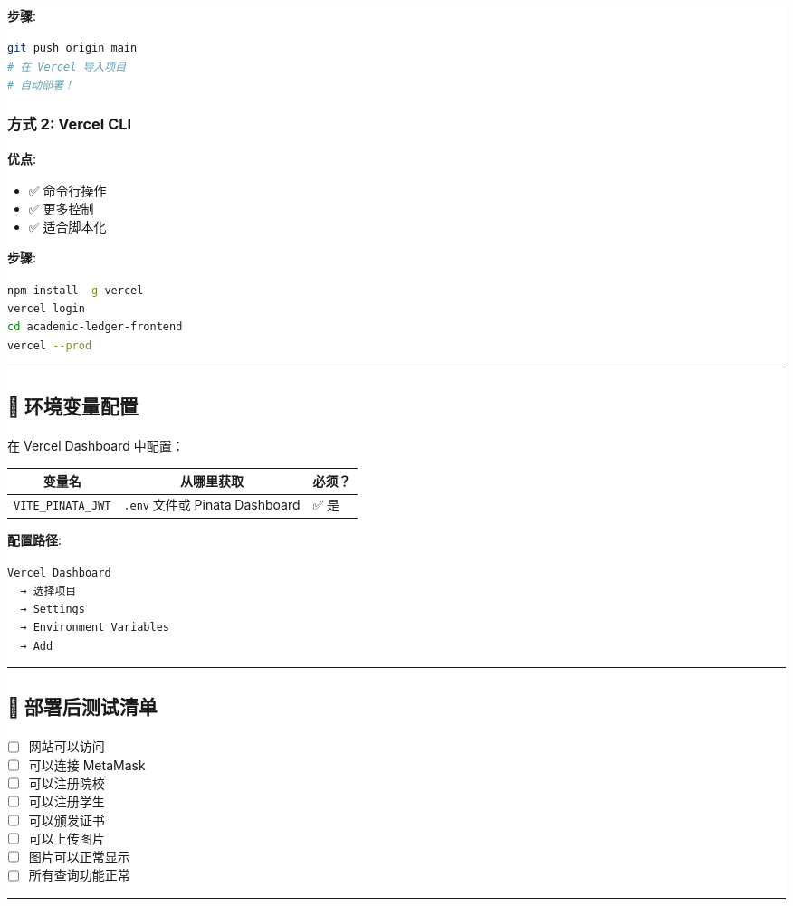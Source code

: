 **步骤**:
```bash
git push origin main
# 在 Vercel 导入项目
# 自动部署！
```

### 方式 2: Vercel CLI

**优点**:
- ✅ 命令行操作
- ✅ 更多控制
- ✅ 适合脚本化

**步骤**:
```bash
npm install -g vercel
vercel login
cd academic-ledger-frontend
vercel --prod
```

---

## 📝 环境变量配置

在 Vercel Dashboard 中配置：

| 变量名 | 从哪里获取 | 必须？ |
|--------|-----------|--------|
| `VITE_PINATA_JWT` | `.env` 文件或 Pinata Dashboard | ✅ 是 |

**配置路径**:
```
Vercel Dashboard 
  → 选择项目 
  → Settings 
  → Environment Variables 
  → Add
```

---

## 🎯 部署后测试清单

- [ ] 网站可以访问
- [ ] 可以连接 MetaMask
- [ ] 可以注册院校
- [ ] 可以注册学生
- [ ] 可以颁发证书
- [ ] 可以上传图片
- [ ] 图片可以正常显示
- [ ] 所有查询功能正常

---